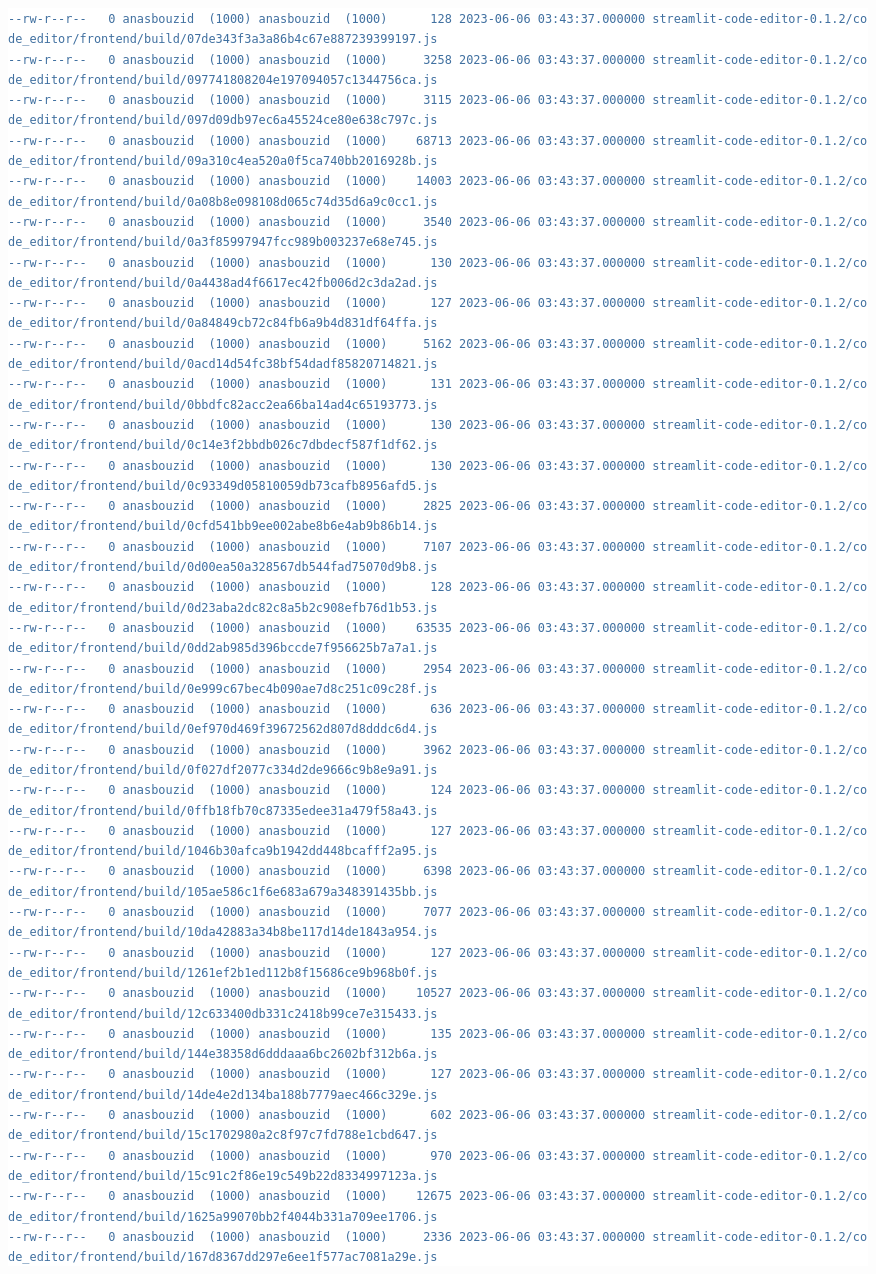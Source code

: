 ```diff
--rw-r--r--   0 anasbouzid  (1000) anasbouzid  (1000)      128 2023-06-06 03:43:37.000000 streamlit-code-editor-0.1.2/code_editor/frontend/build/07de343f3a3a86b4c67e887239399197.js
--rw-r--r--   0 anasbouzid  (1000) anasbouzid  (1000)     3258 2023-06-06 03:43:37.000000 streamlit-code-editor-0.1.2/code_editor/frontend/build/097741808204e197094057c1344756ca.js
--rw-r--r--   0 anasbouzid  (1000) anasbouzid  (1000)     3115 2023-06-06 03:43:37.000000 streamlit-code-editor-0.1.2/code_editor/frontend/build/097d09db97ec6a45524ce80e638c797c.js
--rw-r--r--   0 anasbouzid  (1000) anasbouzid  (1000)    68713 2023-06-06 03:43:37.000000 streamlit-code-editor-0.1.2/code_editor/frontend/build/09a310c4ea520a0f5ca740bb2016928b.js
--rw-r--r--   0 anasbouzid  (1000) anasbouzid  (1000)    14003 2023-06-06 03:43:37.000000 streamlit-code-editor-0.1.2/code_editor/frontend/build/0a08b8e098108d065c74d35d6a9c0cc1.js
--rw-r--r--   0 anasbouzid  (1000) anasbouzid  (1000)     3540 2023-06-06 03:43:37.000000 streamlit-code-editor-0.1.2/code_editor/frontend/build/0a3f85997947fcc989b003237e68e745.js
--rw-r--r--   0 anasbouzid  (1000) anasbouzid  (1000)      130 2023-06-06 03:43:37.000000 streamlit-code-editor-0.1.2/code_editor/frontend/build/0a4438ad4f6617ec42fb006d2c3da2ad.js
--rw-r--r--   0 anasbouzid  (1000) anasbouzid  (1000)      127 2023-06-06 03:43:37.000000 streamlit-code-editor-0.1.2/code_editor/frontend/build/0a84849cb72c84fb6a9b4d831df64ffa.js
--rw-r--r--   0 anasbouzid  (1000) anasbouzid  (1000)     5162 2023-06-06 03:43:37.000000 streamlit-code-editor-0.1.2/code_editor/frontend/build/0acd14d54fc38bf54dadf85820714821.js
--rw-r--r--   0 anasbouzid  (1000) anasbouzid  (1000)      131 2023-06-06 03:43:37.000000 streamlit-code-editor-0.1.2/code_editor/frontend/build/0bbdfc82acc2ea66ba14ad4c65193773.js
--rw-r--r--   0 anasbouzid  (1000) anasbouzid  (1000)      130 2023-06-06 03:43:37.000000 streamlit-code-editor-0.1.2/code_editor/frontend/build/0c14e3f2bbdb026c7dbdecf587f1df62.js
--rw-r--r--   0 anasbouzid  (1000) anasbouzid  (1000)      130 2023-06-06 03:43:37.000000 streamlit-code-editor-0.1.2/code_editor/frontend/build/0c93349d05810059db73cafb8956afd5.js
--rw-r--r--   0 anasbouzid  (1000) anasbouzid  (1000)     2825 2023-06-06 03:43:37.000000 streamlit-code-editor-0.1.2/code_editor/frontend/build/0cfd541bb9ee002abe8b6e4ab9b86b14.js
--rw-r--r--   0 anasbouzid  (1000) anasbouzid  (1000)     7107 2023-06-06 03:43:37.000000 streamlit-code-editor-0.1.2/code_editor/frontend/build/0d00ea50a328567db544fad75070d9b8.js
--rw-r--r--   0 anasbouzid  (1000) anasbouzid  (1000)      128 2023-06-06 03:43:37.000000 streamlit-code-editor-0.1.2/code_editor/frontend/build/0d23aba2dc82c8a5b2c908efb76d1b53.js
--rw-r--r--   0 anasbouzid  (1000) anasbouzid  (1000)    63535 2023-06-06 03:43:37.000000 streamlit-code-editor-0.1.2/code_editor/frontend/build/0dd2ab985d396bccde7f956625b7a7a1.js
--rw-r--r--   0 anasbouzid  (1000) anasbouzid  (1000)     2954 2023-06-06 03:43:37.000000 streamlit-code-editor-0.1.2/code_editor/frontend/build/0e999c67bec4b090ae7d8c251c09c28f.js
--rw-r--r--   0 anasbouzid  (1000) anasbouzid  (1000)      636 2023-06-06 03:43:37.000000 streamlit-code-editor-0.1.2/code_editor/frontend/build/0ef970d469f39672562d807d8dddc6d4.js
--rw-r--r--   0 anasbouzid  (1000) anasbouzid  (1000)     3962 2023-06-06 03:43:37.000000 streamlit-code-editor-0.1.2/code_editor/frontend/build/0f027df2077c334d2de9666c9b8e9a91.js
--rw-r--r--   0 anasbouzid  (1000) anasbouzid  (1000)      124 2023-06-06 03:43:37.000000 streamlit-code-editor-0.1.2/code_editor/frontend/build/0ffb18fb70c87335edee31a479f58a43.js
--rw-r--r--   0 anasbouzid  (1000) anasbouzid  (1000)      127 2023-06-06 03:43:37.000000 streamlit-code-editor-0.1.2/code_editor/frontend/build/1046b30afca9b1942dd448bcafff2a95.js
--rw-r--r--   0 anasbouzid  (1000) anasbouzid  (1000)     6398 2023-06-06 03:43:37.000000 streamlit-code-editor-0.1.2/code_editor/frontend/build/105ae586c1f6e683a679a348391435bb.js
--rw-r--r--   0 anasbouzid  (1000) anasbouzid  (1000)     7077 2023-06-06 03:43:37.000000 streamlit-code-editor-0.1.2/code_editor/frontend/build/10da42883a34b8be117d14de1843a954.js
--rw-r--r--   0 anasbouzid  (1000) anasbouzid  (1000)      127 2023-06-06 03:43:37.000000 streamlit-code-editor-0.1.2/code_editor/frontend/build/1261ef2b1ed112b8f15686ce9b968b0f.js
--rw-r--r--   0 anasbouzid  (1000) anasbouzid  (1000)    10527 2023-06-06 03:43:37.000000 streamlit-code-editor-0.1.2/code_editor/frontend/build/12c633400db331c2418b99ce7e315433.js
--rw-r--r--   0 anasbouzid  (1000) anasbouzid  (1000)      135 2023-06-06 03:43:37.000000 streamlit-code-editor-0.1.2/code_editor/frontend/build/144e38358d6dddaaa6bc2602bf312b6a.js
--rw-r--r--   0 anasbouzid  (1000) anasbouzid  (1000)      127 2023-06-06 03:43:37.000000 streamlit-code-editor-0.1.2/code_editor/frontend/build/14de4e2d134ba188b7779aec466c329e.js
--rw-r--r--   0 anasbouzid  (1000) anasbouzid  (1000)      602 2023-06-06 03:43:37.000000 streamlit-code-editor-0.1.2/code_editor/frontend/build/15c1702980a2c8f97c7fd788e1cbd647.js
--rw-r--r--   0 anasbouzid  (1000) anasbouzid  (1000)      970 2023-06-06 03:43:37.000000 streamlit-code-editor-0.1.2/code_editor/frontend/build/15c91c2f86e19c549b22d8334997123a.js
--rw-r--r--   0 anasbouzid  (1000) anasbouzid  (1000)    12675 2023-06-06 03:43:37.000000 streamlit-code-editor-0.1.2/code_editor/frontend/build/1625a99070bb2f4044b331a709ee1706.js
--rw-r--r--   0 anasbouzid  (1000) anasbouzid  (1000)     2336 2023-06-06 03:43:37.000000 streamlit-code-editor-0.1.2/code_editor/frontend/build/167d8367dd297e6ee1f577ac7081a29e.js
```